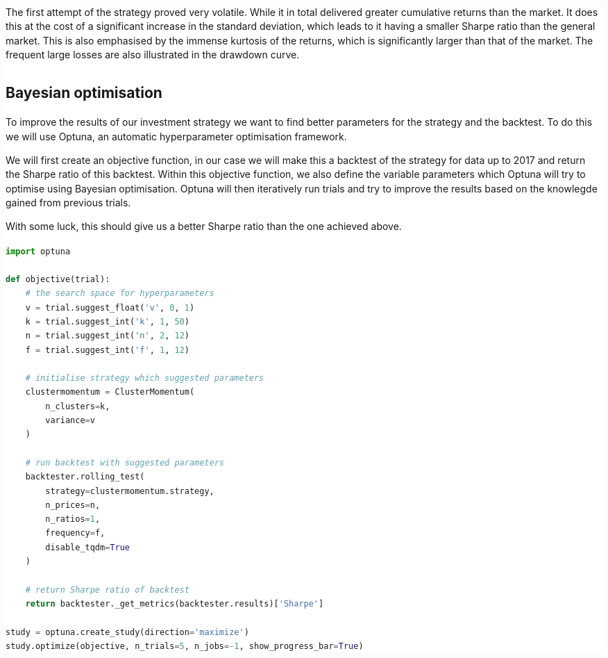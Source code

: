 

The first attempt of the strategy proved very volatile. While it in total delivered greater cumulative returns than the market. It does this at the cost of a significant increase in the standard deviation, which leads to it having a smaller Sharpe ratio than the general market. This is also emphasised by the immense kurtosis of the returns, which is significantly larger than that of the market. The frequent large losses are also illustrated in the drawdown curve.

## Bayesian optimisation
To improve the results of our investment strategy we want to find better parameters for the strategy and the backtest. To do this we will use Optuna, an automatic hyperparameter optimisation framework.

We will first create an objective function, in our case we will make this a backtest of the strategy for data up to 2017 and return the Sharpe ratio of this backtest. Within this objective function, we also define the variable parameters which Optuna will try to optimise using Bayesian optimisation. Optuna will then iteratively run trials and try to improve the results based on the knowlegde gained from previous trials. 

With some luck, this should give us a better Sharpe ratio than the one achieved above. 


```python
import optuna

def objective(trial):
    # the search space for hyperparameters
    v = trial.suggest_float('v', 0, 1)
    k = trial.suggest_int('k', 1, 50)
    n = trial.suggest_int('n', 2, 12)
    f = trial.suggest_int('f', 1, 12)

    # initialise strategy which suggested parameters
    clustermomentum = ClusterMomentum(
        n_clusters=k,
        variance=v
    )

    # run backtest with suggested parameters
    backtester.rolling_test(
        strategy=clustermomentum.strategy,
        n_prices=n,
        n_ratios=1,
        frequency=f,
        disable_tqdm=True
    )
    
    # return Sharpe ratio of backtest
    return backtester._get_metrics(backtester.results)['Sharpe']

study = optuna.create_study(direction='maximize')
study.optimize(objective, n_trials=5, n_jobs=-1, show_progress_bar=True)
```
